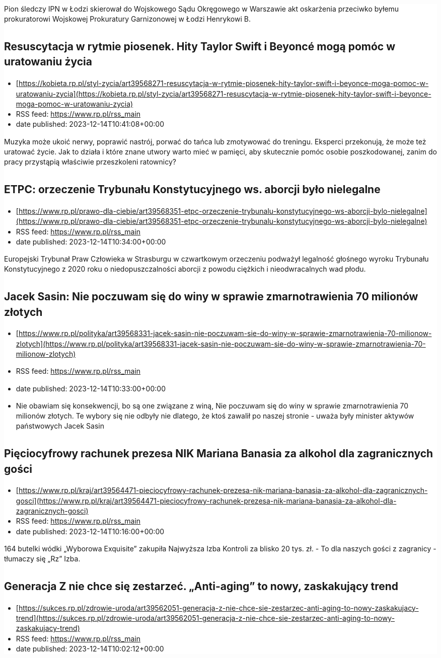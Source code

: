 Pion śledczy IPN w Łodzi skierował do Wojskowego Sądu Okręgowego w Warszawie akt oskarżenia przeciwko byłemu prokuratorowi Wojskowej Prokuratury Garnizonowej w Łodzi Henrykowi B.

## Resuscytacja w rytmie piosenek. Hity Taylor Swift i Beyoncé mogą pomóc w uratowaniu życia
 - [https://kobieta.rp.pl/styl-zycia/art39568271-resuscytacja-w-rytmie-piosenek-hity-taylor-swift-i-beyonce-moga-pomoc-w-uratowaniu-zycia](https://kobieta.rp.pl/styl-zycia/art39568271-resuscytacja-w-rytmie-piosenek-hity-taylor-swift-i-beyonce-moga-pomoc-w-uratowaniu-zycia)
 - RSS feed: https://www.rp.pl/rss_main
 - date published: 2023-12-14T10:41:08+00:00

Muzyka może ukoić nerwy, poprawić nastrój, porwać do tańca lub zmotywować do treningu. Eksperci przekonują, że może też uratować życie. Jak to działa i które znane utwory warto mieć w pamięci, aby skutecznie pomóc osobie poszkodowanej, zanim do pracy przystąpią właściwie przeszkoleni ratownicy?

## ETPC: orzeczenie Trybunału Konstytucyjnego ws. aborcji było nielegalne
 - [https://www.rp.pl/prawo-dla-ciebie/art39568351-etpc-orzeczenie-trybunalu-konstytucyjnego-ws-aborcji-bylo-nielegalne](https://www.rp.pl/prawo-dla-ciebie/art39568351-etpc-orzeczenie-trybunalu-konstytucyjnego-ws-aborcji-bylo-nielegalne)
 - RSS feed: https://www.rp.pl/rss_main
 - date published: 2023-12-14T10:34:00+00:00

Europejski Trybunał Praw Człowieka w Strasburgu w czwartkowym orzeczeniu podważył legalność głośnego wyroku Trybunału Konstytucyjnego z 2020 roku o niedopuszczalności aborcji z powodu ciężkich i nieodwracalnych wad płodu.

## Jacek Sasin: Nie poczuwam się do winy w sprawie zmarnotrawienia 70 milionów złotych
 - [https://www.rp.pl/polityka/art39568331-jacek-sasin-nie-poczuwam-sie-do-winy-w-sprawie-zmarnotrawienia-70-milionow-zlotych](https://www.rp.pl/polityka/art39568331-jacek-sasin-nie-poczuwam-sie-do-winy-w-sprawie-zmarnotrawienia-70-milionow-zlotych)
 - RSS feed: https://www.rp.pl/rss_main
 - date published: 2023-12-14T10:33:00+00:00

- Nie obawiam się konsekwencji, bo są one związane z winą, Nie poczuwam się do winy w sprawie zmarnotrawienia 70 milionów złotych. Te wybory się nie odbyły nie dlatego, że ktoś zawalił po naszej stronie - uważa były minister aktywów państwowych Jacek Sasin

## Pięciocyfrowy rachunek prezesa NIK Mariana Banasia za alkohol dla zagranicznych gości
 - [https://www.rp.pl/kraj/art39564471-pieciocyfrowy-rachunek-prezesa-nik-mariana-banasia-za-alkohol-dla-zagranicznych-gosci](https://www.rp.pl/kraj/art39564471-pieciocyfrowy-rachunek-prezesa-nik-mariana-banasia-za-alkohol-dla-zagranicznych-gosci)
 - RSS feed: https://www.rp.pl/rss_main
 - date published: 2023-12-14T10:16:00+00:00

164 butelki wódki „Wyborowa Exquisite” zakupiła Najwyższa Izba Kontroli za blisko 20 tys. zł. - To dla naszych gości z zagranicy - tłumaczy się „Rz” Izba.

## Generacja Z nie chce się zestarzeć. „Anti-aging” to nowy, zaskakujący trend
 - [https://sukces.rp.pl/zdrowie-uroda/art39562051-generacja-z-nie-chce-sie-zestarzec-anti-aging-to-nowy-zaskakujacy-trend](https://sukces.rp.pl/zdrowie-uroda/art39562051-generacja-z-nie-chce-sie-zestarzec-anti-aging-to-nowy-zaskakujacy-trend)
 - RSS feed: https://www.rp.pl/rss_main
 - date published: 2023-12-14T10:02:12+00:00
